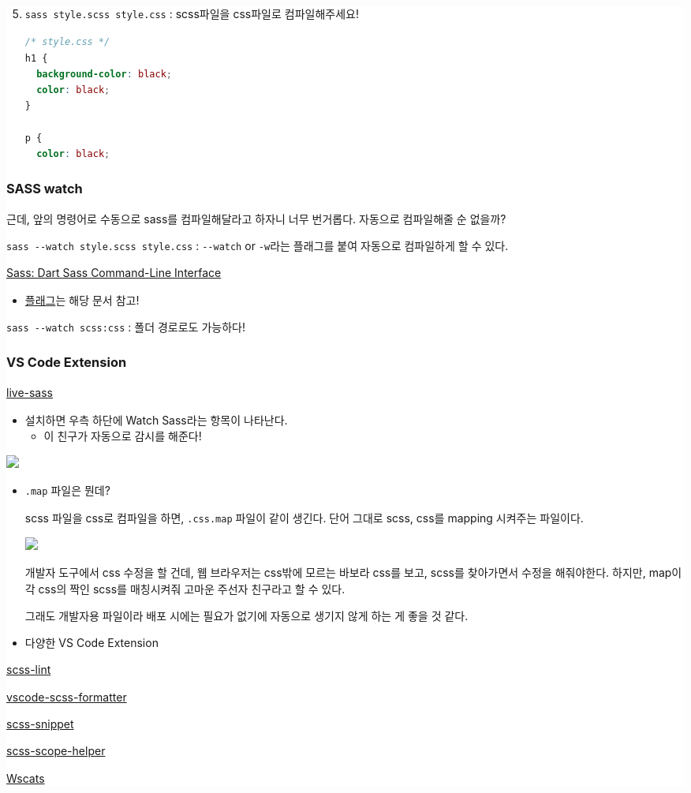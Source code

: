 5. `sass style.scss style.css` : scss파일을 css파일로 컴파일해주세요!

   ```css
   /* style.css */
   h1 {
     background-color: black;
     color: black;
   }

   p {
     color: black;
   ```

### SASS watch

근데, 앞의 명령어로 수동으로 sass를 컴파일해달라고 하자니 너무 번거롭다. 자동으로 컴파일해줄 순 없을까?

`sass --watch style.scss style.css` : `--watch` or `-w`라는 플래그를 붙여 자동으로 컴파일하게 할 수 있다.

[Sass: Dart Sass Command-Line Interface](https://sass-lang.com/documentation/cli/dart-sass/)

- [플래그](https://sass-lang.com/documentation/cli/dart-sass/)는 해당 문서 참고!

`sass --watch scss:css` : 폴더 경로로도 가능하다!

### VS Code Extension

[live-sass](https://marketplace.visualstudio.com/items?itemName=glenn2223.live-sass)

- 설치하면 우측 하단에 Watch Sass라는 항목이 나타난다.
  - 이 친구가 자동으로 감시를 해준다!

![](https://github.com/bono-log/bono-log.github.io/assets/144116866/44f663f1-a479-4131-90ad-d12099135167)

- `.map` 파일은 뭔데?

  scss 파일을 css로 컴파일을 하면, `.css.map` 파일이 같이 생긴다. 단어 그대로 scss, css를 mapping 시켜주는 파일이다.

  ![](https://github.com/bono-log/bono-log.github.io/assets/144116866/62045e18-63cd-4074-8db8-27ca27c2069d)

  개발자 도구에서 css 수정을 할 건데, 웹 브라우저는 css밖에 모르는 바보라 css를 보고, scss를 찾아가면서 수정을 해줘야한다. 하지만, map이 각 css의 짝인 scss를 매칭시켜줘 고마운 주선자 친구라고 할 수 있다.

  그래도 개발자용 파일이라 배포 시에는 필요가 없기에 자동으로 생기지 않게 하는 게 좋을 것 같다.

- 다양한 VS Code Extension

[scss-lint](https://marketplace.visualstudio.com/items?itemName=adamwalzer.scss-lint)

[vscode-scss-formatter](https://marketplace.visualstudio.com/items?itemName=sibiraj-s.vscode-scss-formatter)

[scss-snippet](https://marketplace.visualstudio.com/items?itemName=Miladfathy.scss-snippet)

[scss-scope-helper](https://marketplace.visualstudio.com/items?itemName=ffpetrovic.scss-scope-helper)

[Wscats](https://marketplace.visualstudio.com/items?itemName=Wscats.eno)
